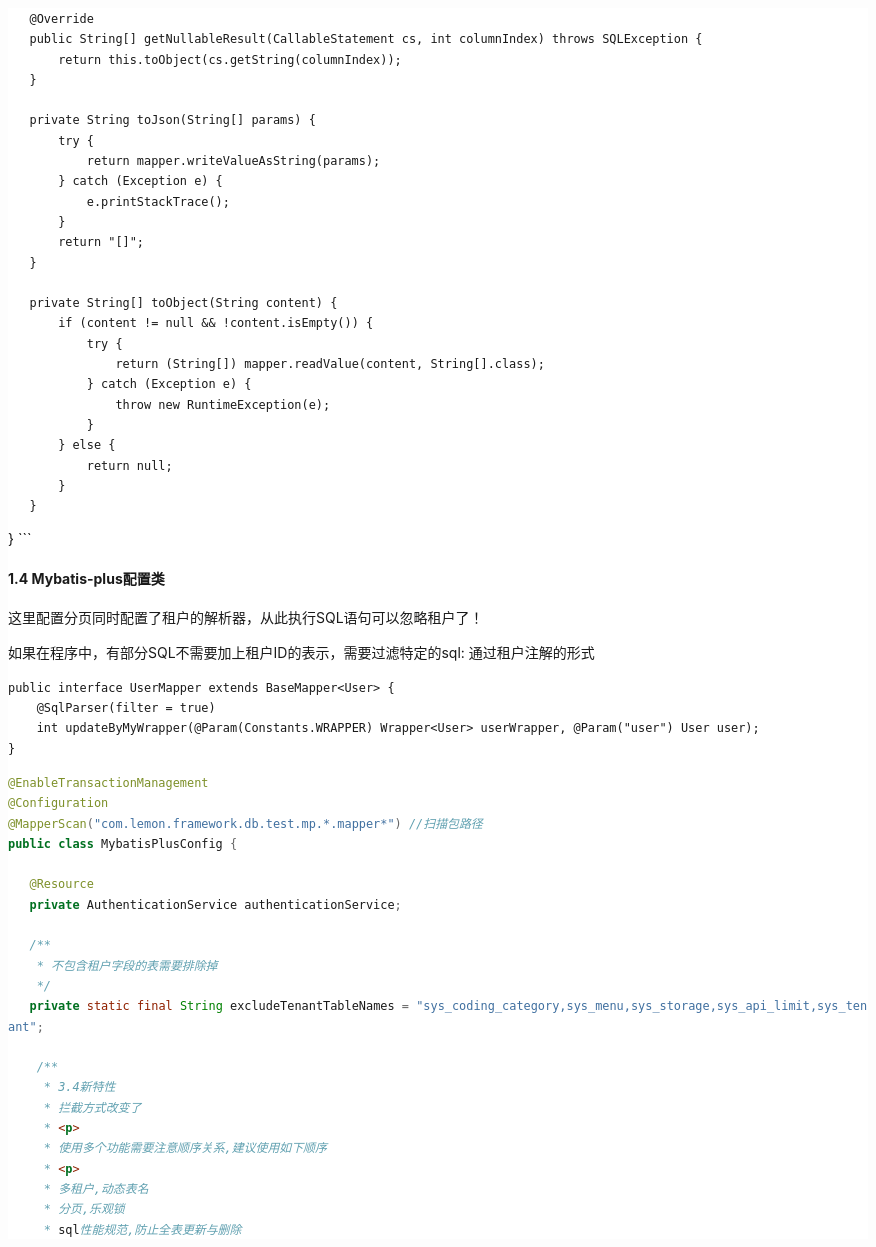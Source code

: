        @Override
       public String[] getNullableResult(CallableStatement cs, int columnIndex) throws SQLException {
           return this.toObject(cs.getString(columnIndex));
       }
   
       private String toJson(String[] params) {
           try {
               return mapper.writeValueAsString(params);
           } catch (Exception e) {
               e.printStackTrace();
           }
           return "[]";
       }
   
       private String[] toObject(String content) {
           if (content != null && !content.isEmpty()) {
               try {
                   return (String[]) mapper.readValue(content, String[].class);
               } catch (Exception e) {
                   throw new RuntimeException(e);
               }
           } else {
               return null;
           }
       }
   }
    ```

#### 1.4 Mybatis-plus配置类

这里配置分页同时配置了租户的解析器，从此执行SQL语句可以忽略租户了！

如果在程序中，有部分SQL不需要加上租户ID的表示，需要过滤特定的sql:
通过租户注解的形式

```
public interface UserMapper extends BaseMapper<User> {
    @SqlParser(filter = true)
    int updateByMyWrapper(@Param(Constants.WRAPPER) Wrapper<User> userWrapper, @Param("user") User user);
}
```

```java
@EnableTransactionManagement
@Configuration
@MapperScan("com.lemon.framework.db.test.mp.*.mapper*") //扫描包路径
public class MybatisPlusConfig {

   @Resource
   private AuthenticationService authenticationService;

   /**
    * 不包含租户字段的表需要排除掉
    */
   private static final String excludeTenantTableNames = "sys_coding_category,sys_menu,sys_storage,sys_api_limit,sys_tenant";

    /**
     * 3.4新特性
     * 拦截方式改变了
     * <p>
     * 使用多个功能需要注意顺序关系,建议使用如下顺序
     * <p>
     * 多租户,动态表名
     * 分页,乐观锁
     * sql性能规范,防止全表更新与删除
```